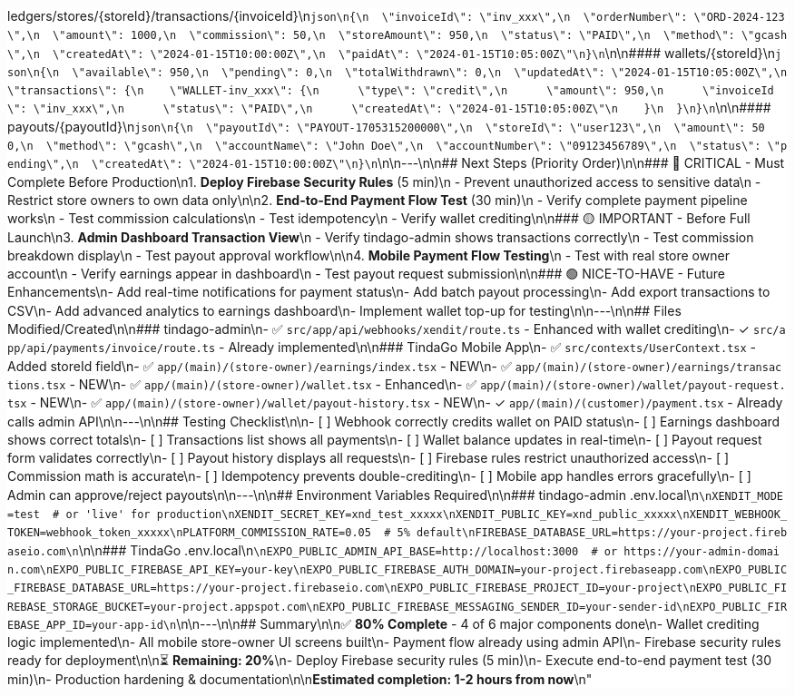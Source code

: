 ledgers/stores/{storeId}/transactions/{invoiceId}\n```json\n{\n  \"invoiceId\": \"inv_xxx\",\n  \"orderNumber\": \"ORD-2024-123\",\n  \"amount\": 1000,\n  \"commission\": 50,\n  \"storeAmount\": 950,\n  \"status\": \"PAID\",\n  \"method\": \"gcash\",\n  \"createdAt\": \"2024-01-15T10:00:00Z\",\n  \"paidAt\": \"2024-01-15T10:05:00Z\"\n}\n```\n\n#### wallets/{storeId}\n```json\n{\n  \"available\": 950,\n  \"pending\": 0,\n  \"totalWithdrawn\": 0,\n  \"updatedAt\": \"2024-01-15T10:05:00Z\",\n  \"transactions\": {\n    \"WALLET-inv_xxx\": {\n      \"type\": \"credit\",\n      \"amount\": 950,\n      \"invoiceId\": \"inv_xxx\",\n      \"status\": \"PAID\",\n      \"createdAt\": \"2024-01-15T10:05:00Z\"\n    }\n  }\n}\n```\n\n#### payouts/{payoutId}\n```json\n{\n  \"payoutId\": \"PAYOUT-1705315200000\",\n  \"storeId\": \"user123\",\n  \"amount\": 500,\n  \"method\": \"gcash\",\n  \"accountName\": \"John Doe\",\n  \"accountNumber\": \"09123456789\",\n  \"status\": \"pending\",\n  \"createdAt\": \"2024-01-15T10:00:00Z\"\n}\n```\n\n---\n\n## Next Steps (Priority Order)\n\n### 🔴 CRITICAL - Must Complete Before Production\n1. **Deploy Firebase Security Rules** (5 min)\n   - Prevent unauthorized access to sensitive data\n   - Restrict store owners to own data only\n\n2. **End-to-End Payment Flow Test** (30 min)\n   - Verify complete payment pipeline works\n   - Test commission calculations\n   - Test idempotency\n   - Verify wallet crediting\n\n### 🟡 IMPORTANT - Before Full Launch\n3. **Admin Dashboard Transaction View**\n   - Verify tindago-admin shows transactions correctly\n   - Test commission breakdown display\n   - Test payout approval workflow\n\n4. **Mobile Payment Flow Testing**\n   - Test with real store owner account\n   - Verify earnings appear in dashboard\n   - Test payout request submission\n\n### 🟢 NICE-TO-HAVE - Future Enhancements\n- Add real-time notifications for payment status\n- Add batch payout processing\n- Add export transactions to CSV\n- Add advanced analytics to earnings dashboard\n- Implement wallet top-up for testing\n\n---\n\n## Files Modified/Created\n\n### tindago-admin\n- ✅ `src/app/api/webhooks/xendit/route.ts` - Enhanced with wallet crediting\n- ✓ `src/app/api/payments/invoice/route.ts` - Already implemented\n\n### TindaGo Mobile App\n- ✅ `src/contexts/UserContext.tsx` - Added storeId field\n- ✅ `app/(main)/(store-owner)/earnings/index.tsx` - NEW\n- ✅ `app/(main)/(store-owner)/earnings/transactions.tsx` - NEW\n- ✅ `app/(main)/(store-owner)/wallet.tsx` - Enhanced\n- ✅ `app/(main)/(store-owner)/wallet/payout-request.tsx` - NEW\n- ✅ `app/(main)/(store-owner)/wallet/payout-history.tsx` - NEW\n- ✓ `app/(main)/(customer)/payment.tsx` - Already calls admin API\n\n---\n\n## Testing Checklist\n\n- [ ] Webhook correctly credits wallet on PAID status\n- [ ] Earnings dashboard shows correct totals\n- [ ] Transactions list shows all payments\n- [ ] Wallet balance updates in real-time\n- [ ] Payout request form validates correctly\n- [ ] Payout history displays all requests\n- [ ] Firebase rules restrict unauthorized access\n- [ ] Commission math is accurate\n- [ ] Idempotency prevents double-crediting\n- [ ] Mobile app handles errors gracefully\n- [ ] Admin can approve/reject payouts\n\n---\n\n## Environment Variables Required\n\n### tindago-admin .env.local\n```\nXENDIT_MODE=test  # or 'live' for production\nXENDIT_SECRET_KEY=xnd_test_xxxxx\nXENDIT_PUBLIC_KEY=xnd_public_xxxxx\nXENDIT_WEBHOOK_TOKEN=webhook_token_xxxxx\nPLATFORM_COMMISSION_RATE=0.05  # 5% default\nFIREBASE_DATABASE_URL=https://your-project.firebaseio.com\n```\n\n### TindaGo
.env.local\n```\nEXPO_PUBLIC_ADMIN_API_BASE=http://localhost:3000  # or https://your-admin-domain.com\nEXPO_PUBLIC_FIREBASE_API_KEY=your-key\nEXPO_PUBLIC_FIREBASE_AUTH_DOMAIN=your-project.firebaseapp.com\nEXPO_PUBLIC_FIREBASE_DATABASE_URL=https://your-project.firebaseio.com\nEXPO_PUBLIC_FIREBASE_PROJECT_ID=your-project\nEXPO_PUBLIC_FIREBASE_STORAGE_BUCKET=your-project.appspot.com\nEXPO_PUBLIC_FIREBASE_MESSAGING_SENDER_ID=your-sender-id\nEXPO_PUBLIC_FIREBASE_APP_ID=your-app-id\n```\n\n---\n\n## Summary\n\n✅ **80% Complete** - 4 of 6 major components done\n- Wallet crediting logic implemented\n- All mobile store-owner UI screens built\n- Payment flow already using admin API\n- Firebase security rules ready for deployment\n\n⏳ **Remaining: 20%**\n- Deploy Firebase security rules (5 min)\n- Execute end-to-end payment test (30 min)\n- Production hardening & documentation\n\n**Estimated completion: 1-2 hours from now**\n"